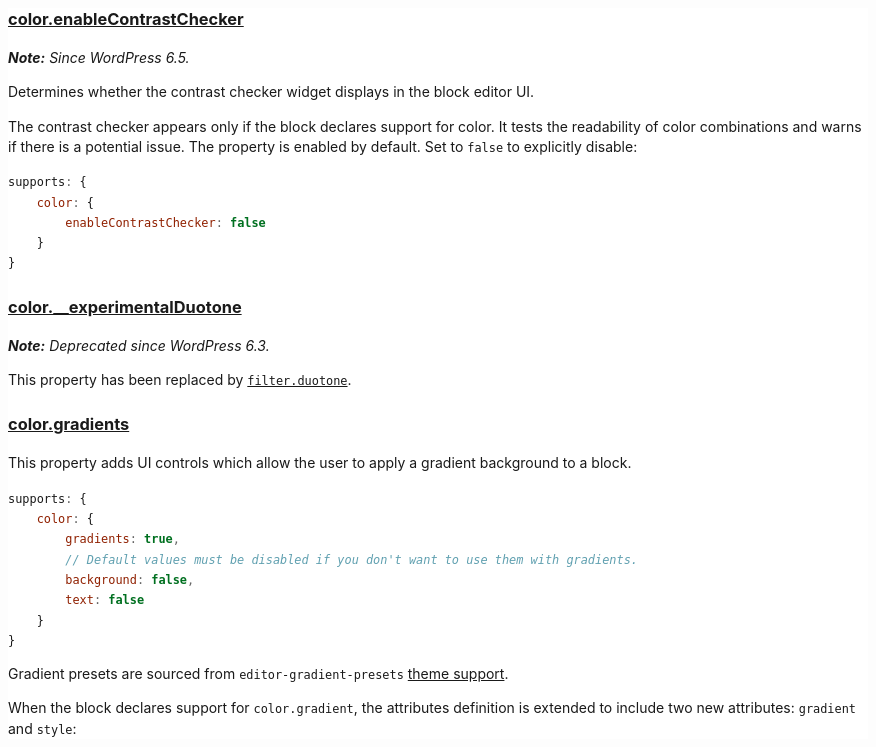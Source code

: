 ```js
```


### [color.enableContrastChecker](https://developer.wordpress.org/block-editor/reference-guides/block-api/block-supports/\#color-enablecontrastchecker)

_**Note:** Since WordPress 6.5._

Determines whether the contrast checker widget displays in the block editor UI.

The contrast checker appears only if the block declares support for color. It tests the readability of color combinations and warns if there is a potential issue. The property is enabled by default. Set to `false` to explicitly disable:

```js
supports: {
    color: {
        enableContrastChecker: false
    }
}

```

### [color.\_\_experimentalDuotone](https://developer.wordpress.org/block-editor/reference-guides/block-api/block-supports/\#color-experimentalduotone)

_**Note:** Deprecated since WordPress 6.3._

This property has been replaced by [`filter.duotone`](https://developer.wordpress.org/block-editor/reference-guides/block-api/block-supports/#filterduotone).

### [color.gradients](https://developer.wordpress.org/block-editor/reference-guides/block-api/block-supports/\#color-gradients)

This property adds UI controls which allow the user to apply a gradient background to a block.

```js
supports: {
    color: {
        gradients: true,
        // Default values must be disabled if you don't want to use them with gradients.
        background: false,
        text: false
    }
}

```

Gradient presets are sourced from `editor-gradient-presets` [theme support](https://developer.wordpress.org/block-editor/how-to-guides/themes/theme-support/#block-gradient-presets).

When the block declares support for `color.gradient`, the attributes definition is extended to include two new attributes: `gradient` and `style`:

